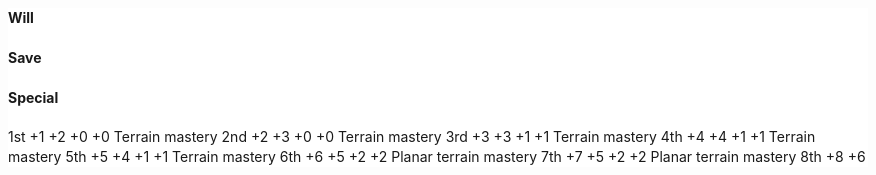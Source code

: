 <td><h4 id="will-1">Will</h4>
<h4 id="save-5">Save</h4></td>
<td><h4 id="special-4">Special</h4></td>
</tr>
<tr class="odd">
<td>1st</td>
<td>+1</td>
<td>+2</td>
<td>+0</td>
<td>+0</td>
<td>Terrain mastery</td>
</tr>
<tr class="even">
<td>2nd</td>
<td>+2</td>
<td>+3</td>
<td>+0</td>
<td>+0</td>
<td>Terrain mastery</td>
</tr>
<tr class="odd">
<td>3rd</td>
<td>+3</td>
<td>+3</td>
<td>+1</td>
<td>+1</td>
<td>Terrain mastery</td>
</tr>
<tr class="even">
<td>4th</td>
<td>+4</td>
<td>+4</td>
<td>+1</td>
<td>+1</td>
<td>Terrain mastery</td>
</tr>
<tr class="odd">
<td>5th</td>
<td>+5</td>
<td>+4</td>
<td>+1</td>
<td>+1</td>
<td>Terrain mastery</td>
</tr>
<tr class="even">
<td>6th</td>
<td>+6</td>
<td>+5</td>
<td>+2</td>
<td>+2</td>
<td>Planar terrain mastery</td>
</tr>
<tr class="odd">
<td>7th</td>
<td>+7</td>
<td>+5</td>
<td>+2</td>
<td>+2</td>
<td>Planar terrain mastery</td>
</tr>
<tr class="even">
<td>8th</td>
<td>+8</td>
<td>+6</td>